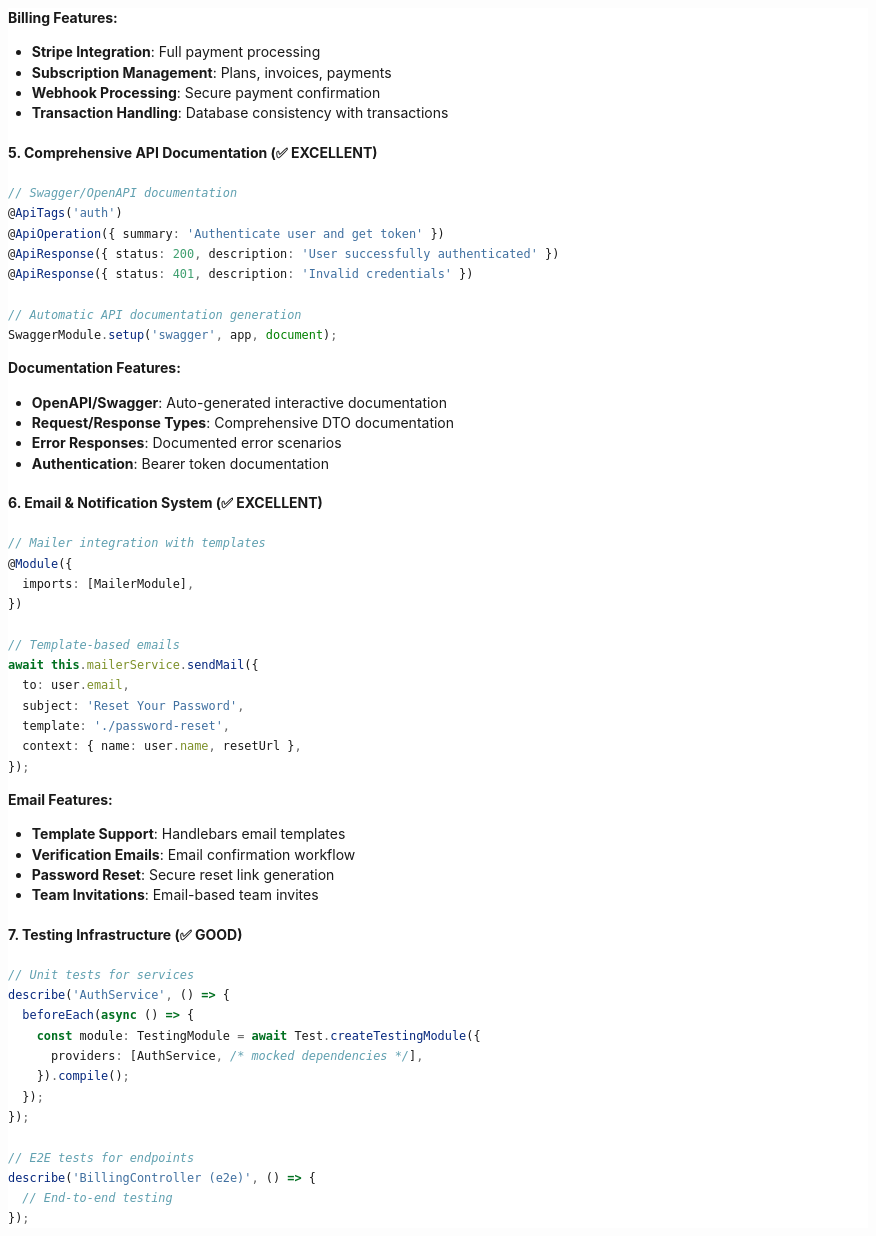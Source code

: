**Billing Features:**
- **Stripe Integration**: Full payment processing
- **Subscription Management**: Plans, invoices, payments
- **Webhook Processing**: Secure payment confirmation
- **Transaction Handling**: Database consistency with transactions

#### **5. Comprehensive API Documentation (✅ EXCELLENT)**
```typescript
// Swagger/OpenAPI documentation
@ApiTags('auth')
@ApiOperation({ summary: 'Authenticate user and get token' })
@ApiResponse({ status: 200, description: 'User successfully authenticated' })
@ApiResponse({ status: 401, description: 'Invalid credentials' })

// Automatic API documentation generation
SwaggerModule.setup('swagger', app, document);
```

**Documentation Features:**
- **OpenAPI/Swagger**: Auto-generated interactive documentation
- **Request/Response Types**: Comprehensive DTO documentation
- **Error Responses**: Documented error scenarios
- **Authentication**: Bearer token documentation

#### **6. Email & Notification System (✅ EXCELLENT)**
```typescript
// Mailer integration with templates
@Module({
  imports: [MailerModule],
})

// Template-based emails
await this.mailerService.sendMail({
  to: user.email,
  subject: 'Reset Your Password',
  template: './password-reset',
  context: { name: user.name, resetUrl },
});
```

**Email Features:**
- **Template Support**: Handlebars email templates
- **Verification Emails**: Email confirmation workflow
- **Password Reset**: Secure reset link generation
- **Team Invitations**: Email-based team invites

#### **7. Testing Infrastructure (✅ GOOD)**
```typescript
// Unit tests for services
describe('AuthService', () => {
  beforeEach(async () => {
    const module: TestingModule = await Test.createTestingModule({
      providers: [AuthService, /* mocked dependencies */],
    }).compile();
  });
});

// E2E tests for endpoints
describe('BillingController (e2e)', () => {
  // End-to-end testing
});
```
